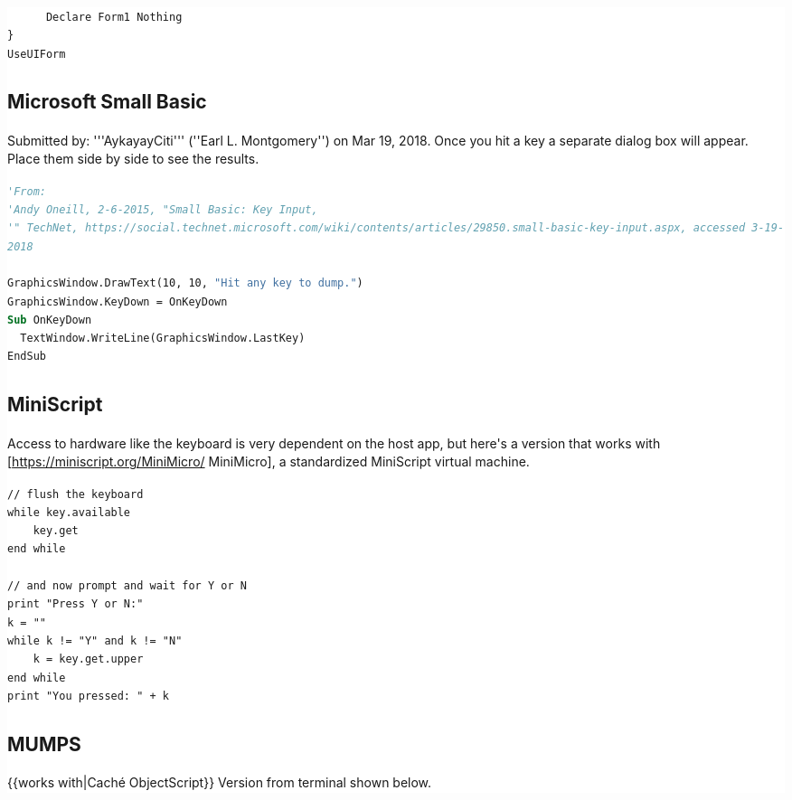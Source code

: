 ```M2000 Interpreter
      Declare Form1 Nothing
}
UseUIForm

```



## Microsoft Small Basic


Submitted by: '''AykayayCiti''' (''Earl L. Montgomery'') on Mar 19, 2018.
Once you hit a key a separate dialog box will appear. Place them side by side to see the results.

```vb
'From:
'Andy Oneill, 2-6-2015, "Small Basic: Key Input,
'" TechNet, https://social.technet.microsoft.com/wiki/contents/articles/29850.small-basic-key-input.aspx, accessed 3-19-2018

GraphicsWindow.DrawText(10, 10, "Hit any key to dump.")
GraphicsWindow.KeyDown = OnKeyDown
Sub OnKeyDown
  TextWindow.WriteLine(GraphicsWindow.LastKey)
EndSub
```



## MiniScript

Access to hardware like the keyboard is very dependent on the host app, but here's a version that works with [https://miniscript.org/MiniMicro/ MiniMicro], a standardized MiniScript virtual machine.


```MiniScript
// flush the keyboard
while key.available
    key.get
end while

// and now prompt and wait for Y or N
print "Press Y or N:"
k = ""
while k != "Y" and k != "N"
    k = key.get.upper
end while
print "You pressed: " + k
```



## MUMPS

{{works with|Caché ObjectScript}}
Version from terminal shown below.
